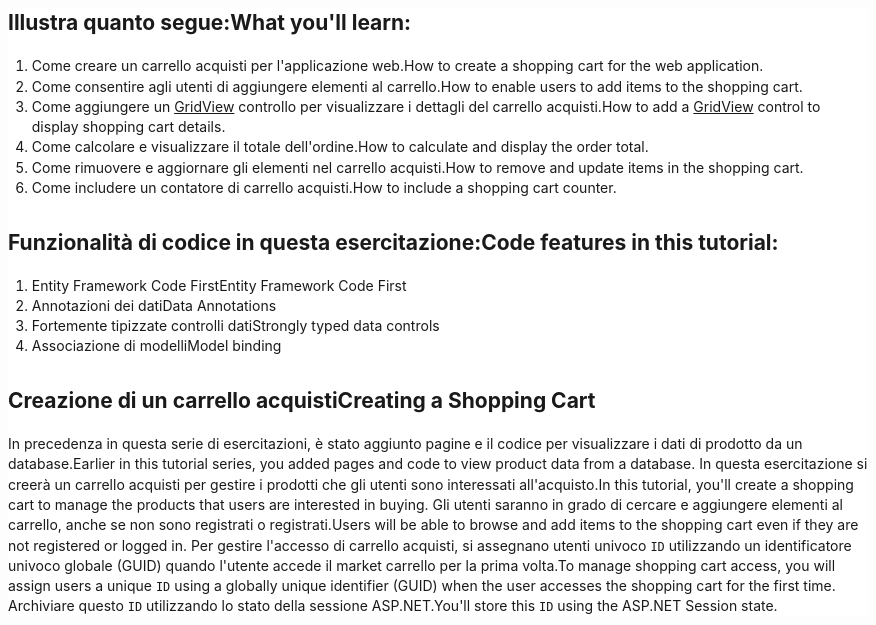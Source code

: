 ## <a name="what-youll-learn"></a><span data-ttu-id="15d1b-111">Illustra quanto segue:</span><span class="sxs-lookup"><span data-stu-id="15d1b-111">What you'll learn:</span></span>

1. <span data-ttu-id="15d1b-112">Come creare un carrello acquisti per l'applicazione web.</span><span class="sxs-lookup"><span data-stu-id="15d1b-112">How to create a shopping cart for the web application.</span></span>
2. <span data-ttu-id="15d1b-113">Come consentire agli utenti di aggiungere elementi al carrello.</span><span class="sxs-lookup"><span data-stu-id="15d1b-113">How to enable users to add items to the shopping cart.</span></span>
3. <span data-ttu-id="15d1b-114">Come aggiungere un [GridView](https://msdn.microsoft.com/library/system.web.ui.webcontrols.gridview(v=vs.110).aspx#introduction) controllo per visualizzare i dettagli del carrello acquisti.</span><span class="sxs-lookup"><span data-stu-id="15d1b-114">How to add a [GridView](https://msdn.microsoft.com/library/system.web.ui.webcontrols.gridview(v=vs.110).aspx#introduction) control to display shopping cart details.</span></span>
4. <span data-ttu-id="15d1b-115">Come calcolare e visualizzare il totale dell'ordine.</span><span class="sxs-lookup"><span data-stu-id="15d1b-115">How to calculate and display the order total.</span></span>
5. <span data-ttu-id="15d1b-116">Come rimuovere e aggiornare gli elementi nel carrello acquisti.</span><span class="sxs-lookup"><span data-stu-id="15d1b-116">How to remove and update items in the shopping cart.</span></span>
6. <span data-ttu-id="15d1b-117">Come includere un contatore di carrello acquisti.</span><span class="sxs-lookup"><span data-stu-id="15d1b-117">How to include a shopping cart counter.</span></span>

## <a name="code-features-in-this-tutorial"></a><span data-ttu-id="15d1b-118">Funzionalità di codice in questa esercitazione:</span><span class="sxs-lookup"><span data-stu-id="15d1b-118">Code features in this tutorial:</span></span>

1. <span data-ttu-id="15d1b-119">Entity Framework Code First</span><span class="sxs-lookup"><span data-stu-id="15d1b-119">Entity Framework Code First</span></span>
2. <span data-ttu-id="15d1b-120">Annotazioni dei dati</span><span class="sxs-lookup"><span data-stu-id="15d1b-120">Data Annotations</span></span>
3. <span data-ttu-id="15d1b-121">Fortemente tipizzate controlli dati</span><span class="sxs-lookup"><span data-stu-id="15d1b-121">Strongly typed data controls</span></span>
4. <span data-ttu-id="15d1b-122">Associazione di modelli</span><span class="sxs-lookup"><span data-stu-id="15d1b-122">Model binding</span></span>

## <a name="creating-a-shopping-cart"></a><span data-ttu-id="15d1b-123">Creazione di un carrello acquisti</span><span class="sxs-lookup"><span data-stu-id="15d1b-123">Creating a Shopping Cart</span></span>

<span data-ttu-id="15d1b-124">In precedenza in questa serie di esercitazioni, è stato aggiunto pagine e il codice per visualizzare i dati di prodotto da un database.</span><span class="sxs-lookup"><span data-stu-id="15d1b-124">Earlier in this tutorial series, you added pages and code to view product data from a database.</span></span> <span data-ttu-id="15d1b-125">In questa esercitazione si creerà un carrello acquisti per gestire i prodotti che gli utenti sono interessati all'acquisto.</span><span class="sxs-lookup"><span data-stu-id="15d1b-125">In this tutorial, you'll create a shopping cart to manage the products that users are interested in buying.</span></span> <span data-ttu-id="15d1b-126">Gli utenti saranno in grado di cercare e aggiungere elementi al carrello, anche se non sono registrati o registrati.</span><span class="sxs-lookup"><span data-stu-id="15d1b-126">Users will be able to browse and add items to the shopping cart even if they are not registered or logged in.</span></span> <span data-ttu-id="15d1b-127">Per gestire l'accesso di carrello acquisti, si assegnano utenti univoco `ID` utilizzando un identificatore univoco globale (GUID) quando l'utente accede il market carrello per la prima volta.</span><span class="sxs-lookup"><span data-stu-id="15d1b-127">To manage shopping cart access, you will assign users a unique `ID` using a globally unique identifier (GUID) when the user accesses the shopping cart for the first time.</span></span> <span data-ttu-id="15d1b-128">Archiviare questo `ID` utilizzando lo stato della sessione ASP.NET.</span><span class="sxs-lookup"><span data-stu-id="15d1b-128">You'll store this `ID` using the ASP.NET Session state.</span></span>
